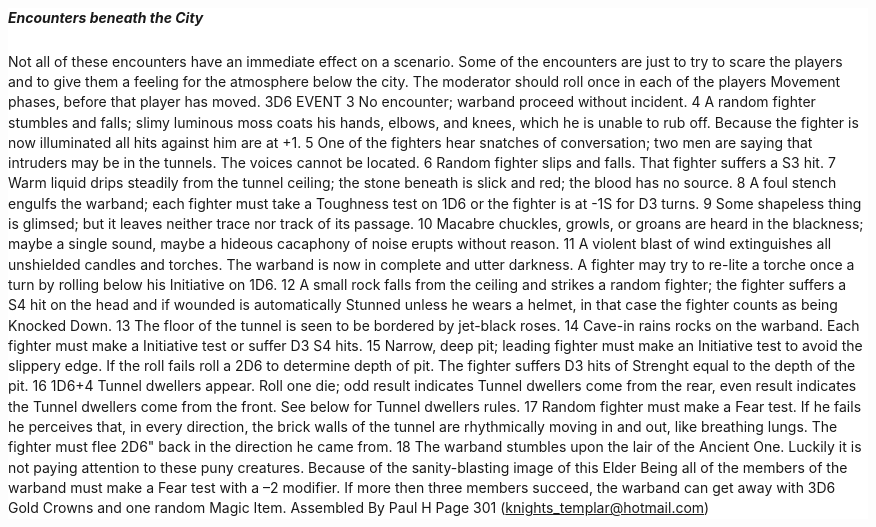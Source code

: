 ##### Encounters beneath the City

Not all of these encounters have an immediate effect on a
scenario. Some of the encounters are just to try to scare the
players and to give them a feeling for the atmosphere below
the city. The moderator should roll once in each of the
players Movement phases, before that player has moved.
3D6 EVENT
3 No encounter; warband proceed without incident.
4 A random fighter stumbles and falls; slimy luminous moss
coats his hands, elbows, and knees, which he is unable to
rub off. Because the fighter is now illuminated all hits
against him are at +1.
5 One of the fighters hear snatches of conversation; two men
are saying that intruders may be in the tunnels. The voices
cannot be located.
6 Random fighter slips and falls. That fighter suffers a S3
hit.
7 Warm liquid drips steadily from the tunnel ceiling; the
stone beneath is slick and red; the blood has no source.
8 A foul stench engulfs the warband; each fighter must take
a Toughness test on 1D6 or the fighter is at -1S for D3
turns.
9 Some shapeless thing is glimsed; but it leaves neither trace
nor track of its passage.
10 Macabre chuckles, growls, or groans are heard in the
blackness; maybe a single sound, maybe a hideous
cacaphony of noise erupts without reason.
11 A violent blast of wind extinguishes all unshielded candles
and torches. The warband is now in complete and utter
darkness. A fighter may try to re-lite a torche once a turn
by rolling below his Initiative on 1D6.
12 A small rock falls from the ceiling and strikes a random
fighter; the fighter suffers a S4 hit on the head and if
wounded is automatically Stunned unless he wears a
helmet, in that case the fighter counts as being Knocked
Down.
13 The floor of the tunnel is seen to be bordered by jet-black
roses.
14 Cave-in rains rocks on the warband. Each fighter must
make a Initiative test or suffer D3 S4 hits.
15 Narrow, deep pit; leading fighter must make an Initiative
test to avoid the slippery edge. If the roll fails roll a 2D6 to
determine depth of pit. The fighter suffers D3 hits of
Strenght equal to the depth of the pit.
16 1D6+4 Tunnel dwellers appear. Roll one die; odd result
indicates Tunnel dwellers come from the rear, even result
indicates the Tunnel dwellers come from the front. See
below for Tunnel dwellers rules.
17 Random fighter must make a Fear test. If he fails he
perceives that, in every direction, the brick walls of the
tunnel are rhythmically moving in and out, like breathing
lungs. The fighter must flee 2D6" back in the direction he
came from.
18 The warband stumbles upon the lair of the Ancient One.
Luckily it is not paying attention to these puny creatures.
Because of the sanity-blasting image of this Elder Being
all of the members of the warband must make a Fear test
with a –2 modifier. If more then three members succeed,
the warband can get away with 3D6 Gold Crowns and one
random Magic Item.
Assembled By Paul H Page 301 (knights_templar@hotmail.com)
